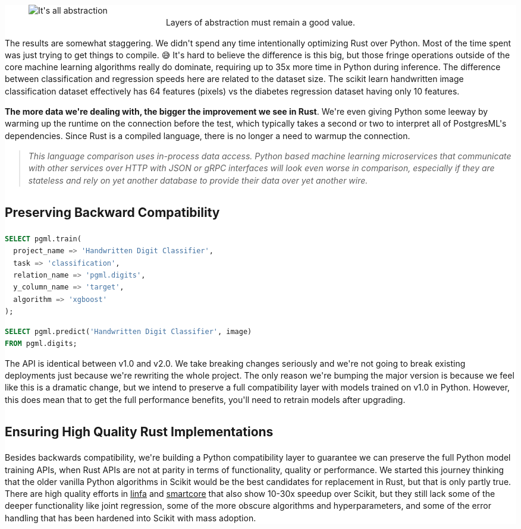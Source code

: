 <figure>
  <img alt="It's all abstraction" src="/dashboard/static/images/blog/abstraction.webp" />
	<center class="mt-2"><figcaption>Layers of abstraction must remain a good value.</figcaption></center>
</figure>

The results are somewhat staggering. We didn't spend any time intentionally optimizing Rust over Python. Most of the time spent was just trying to get things to compile. 😅 It's hard to believe the difference is this big, but those fringe operations outside of the core machine learning algorithms really do dominate, requiring up to 35x more time in Python during inference. The difference between classification and regression speeds here are related to the dataset size. The scikit learn handwritten image classification dataset effectively has 64 features (pixels) vs the diabetes regression dataset having only 10 features.

**The more data we're dealing with, the bigger the improvement we see in Rust**. We're even giving Python some leeway by warming up the runtime on the connection before the test, which typically takes a second or two to interpret all of PostgresML's dependencies. Since Rust is a compiled language, there is no longer a need to warmup the connection.

<center>
	<iframe width="600" height="371" seamless frameborder="0" scrolling="no" src="https://docs.google.com/spreadsheets/d/e/2PACX-1vShmCVrYwmscys5TIo7c_C-1M3gE_GwENc4tTiU7A6_l3YamjJx7v5bZcafLIDcEIbFu-C2Buao4rQ6/pubchart?oid=345126465&amp;format=interactive"></iframe>
</center>

> _This language comparison uses in-process data access. Python based machine learning microservices that communicate with other services over HTTP with JSON or gRPC interfaces will look even worse in comparison, especially if they are stateless and rely on yet another database to provide their data over yet another wire._

## Preserving Backward Compatibility
```sql linenums="1" title="train.sql"
SELECT pgml.train(
  project_name => 'Handwritten Digit Classifier',
  task => 'classification',
  relation_name => 'pgml.digits',
  y_column_name => 'target',
  algorithm => 'xgboost'
);
```

```sql linenums="1" title="train.sql"
SELECT pgml.predict('Handwritten Digit Classifier', image)
FROM pgml.digits;
```

The API is identical between v1.0 and v2.0. We take breaking changes seriously and we're not going to break existing deployments just because we're rewriting the whole project. The only reason we're bumping the major version is because we feel like this is a dramatic change, but we intend to preserve a full compatibility layer with models trained on v1.0 in Python. However, this does mean that to get the full performance benefits, you'll need to retrain models after upgrading.

## Ensuring High Quality Rust Implementations
Besides backwards compatibility, we're building a Python compatibility layer to guarantee we can preserve the full Python model training APIs, when Rust APIs are not at parity in terms of functionality, quality or performance. We started this journey thinking that the older vanilla Python algorithms in Scikit would be the best candidates for replacement in Rust, but that is only partly true. There are high quality efforts in [linfa](https://github.com/rust-ml/linfa) and [smartcore](https://github.com/smartcorelib/smartcore) that also show 10-30x speedup over Scikit, but they still lack some of the deeper functionality like joint regression, some of the more obscure algorithms and hyperparameters, and some of the error handling that has been hardened into Scikit with mass adoption.
